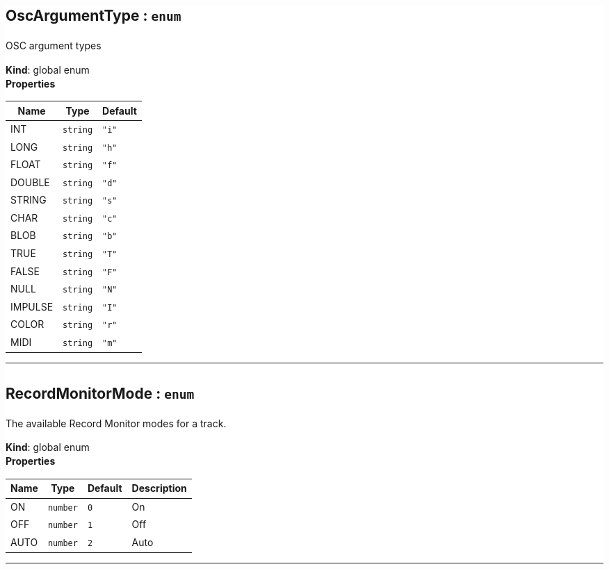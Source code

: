 <a name="OscArgumentType"></a>

## OscArgumentType : <code>enum</code>
OSC argument types

**Kind**: global enum  
**Properties**

| Name | Type | Default |
| --- | --- | --- |
| INT | <code>string</code> | <code>&quot;i&quot;</code> | 
| LONG | <code>string</code> | <code>&quot;h&quot;</code> | 
| FLOAT | <code>string</code> | <code>&quot;f&quot;</code> | 
| DOUBLE | <code>string</code> | <code>&quot;d&quot;</code> | 
| STRING | <code>string</code> | <code>&quot;s&quot;</code> | 
| CHAR | <code>string</code> | <code>&quot;c&quot;</code> | 
| BLOB | <code>string</code> | <code>&quot;b&quot;</code> | 
| TRUE | <code>string</code> | <code>&quot;T&quot;</code> | 
| FALSE | <code>string</code> | <code>&quot;F&quot;</code> | 
| NULL | <code>string</code> | <code>&quot;N&quot;</code> | 
| IMPULSE | <code>string</code> | <code>&quot;I&quot;</code> | 
| COLOR | <code>string</code> | <code>&quot;r&quot;</code> | 
| MIDI | <code>string</code> | <code>&quot;m&quot;</code> | 


* * *

<a name="RecordMonitorMode"></a>

## RecordMonitorMode : <code>enum</code>
The available Record Monitor modes for a track.

**Kind**: global enum  
**Properties**

| Name | Type | Default | Description |
| --- | --- | --- | --- |
| ON | <code>number</code> | <code>0</code> | On |
| OFF | <code>number</code> | <code>1</code> | Off |
| AUTO | <code>number</code> | <code>2</code> | Auto |


* * *
